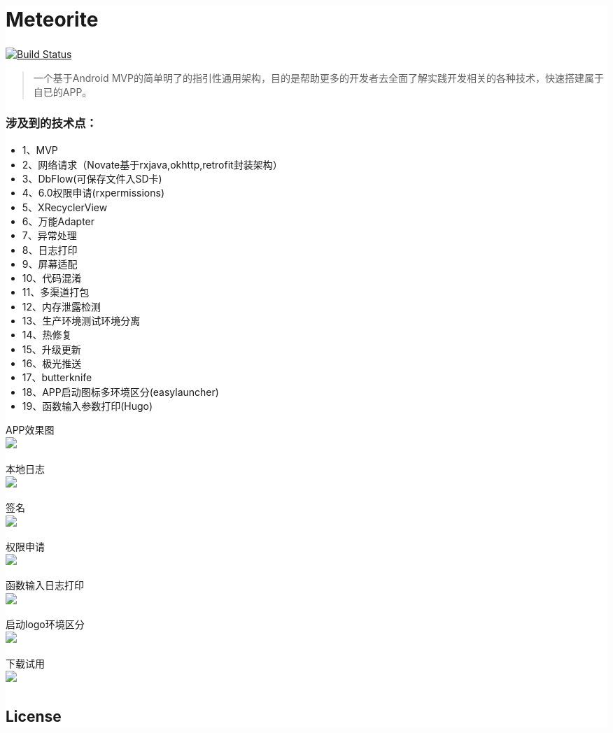 # Meteorite

[![Build Status](https://www.travis-ci.org/firelotus/Meteorite.svg?branch=master)](https://www.travis-ci.org/firelotus/Meteorite)
> 一个基于Android  MVP的简单明了的指引性通用架构，目的是帮助更多的开发者去全面了解实践开发相关的各种技术，快速搭建属于自已的APP。

### 涉及到的技术点：
 - 1、MVP 
 - 2、网络请求（Novate基于rxjava,okhttp,retrofit封装架构）
 - 3、DbFlow(可保存文件入SD卡) 
 - 4、6.0权限申请(rxpermissions) 
 - 5、XRecyclerView 
 - 6、万能Adapter
 - 7、异常处理 
 - 8、日志打印 
 - 9、屏幕适配 
 - 10、代码混淆 
 - 11、多渠道打包 
 - 12、内存泄露检测 
 - 13、生产环境测试环境分离
 - 14、热修复 
 - 15、升级更新 
 - 16、极光推送
 - 17、butterknife
 - 18、APP启动图标多环境区分(easylauncher)
 - 19、函数输入参数打印(Hugo)
 
  APP效果图  
 <img width="320" height=“480” src="https://github.com/firelotus/Meteorite/blob/develop/image/app.gif"/>

 本地日志  
 <img width="320" height=“480” src="https://github.com/firelotus/Meteorite/blob/develop/image/log.gif"/>
 
 签名  
 <img width="320" height=“480” src="https://github.com/firelotus/Meteorite/blob/develop/image/signedApk.gif"/>
 
 权限申请  
 <img width="320" height=“480” src="https://github.com/firelotus/Meteorite/blob/develop/image/permission.gif"/>
 
 函数输入日志打印  
 <img width="1329" height=“365” src="https://github.com/firelotus/Meteorite/blob/develop/image/hugo.png"/>
 
 启动logo环境区分  
 <img width="144" height=“144” src="https://github.com/firelotus/Meteorite/blob/develop/image/easylauncher.png"/>
 
 下载试用  
 <img width="200" height=“200” src="https://github.com/firelotus/Meteorite/blob/develop/image/download.png"/>
 
 
 License
 -------
 